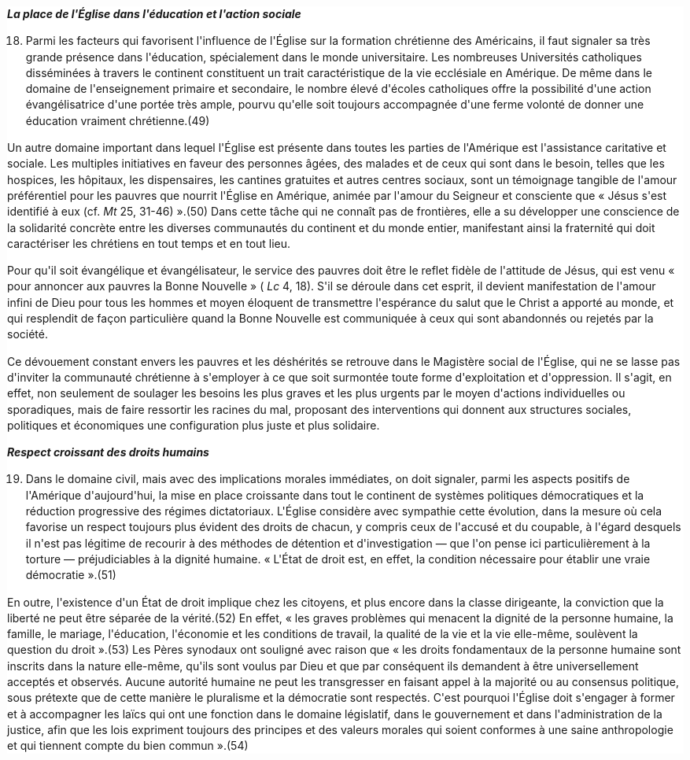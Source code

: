 ***La place de l'Église dans l'éducation et l'action sociale***

18. Parmi les facteurs qui favorisent l'influence de l'Église sur la formation chrétienne des Américains, il faut signaler sa très grande présence dans l'éducation, spécialement dans le monde universitaire. Les nombreuses Universités catholiques disséminées à travers le continent constituent un trait caractéristique de la vie ecclésiale en Amérique. De même dans le domaine de l'enseignement primaire et secondaire, le nombre élevé d'écoles catholiques offre la possibilité d'une action évangélisatrice d'une portée très ample, pourvu qu'elle soit toujours accompagnée d'une ferme volonté de donner une éducation vraiment chrétienne.(49)

Un autre domaine important dans lequel l'Église est présente dans toutes les parties de l'Amérique est l'assistance caritative et sociale. Les multiples initiatives en faveur des personnes âgées, des malades et de ceux qui sont dans le besoin, telles que les hospices, les hôpitaux, les dispensaires, les cantines gratuites et autres centres sociaux, sont un témoignage tangible de l'amour préférentiel pour les pauvres que nourrit l'Église en Amérique, animée par l'amour du Seigneur et consciente que « Jésus s'est identifié à eux (cf. *Mt* 25, 31-46) ».(50) Dans cette tâche qui ne connaît pas de frontières, elle a su développer une conscience de la solidarité concrète entre les diverses communautés du continent et du monde entier, manifestant ainsi la fraternité qui doit caractériser les chrétiens en tout temps et en tout lieu.

Pour qu'il soit évangélique et évangélisateur, le service des pauvres doit être le reflet fidèle de l'attitude de Jésus, qui est venu « pour annoncer aux pauvres la Bonne Nouvelle » ( *Lc* 4, 18). S'il se déroule dans cet esprit, il devient manifestation de l'amour infini de Dieu pour tous les hommes et moyen éloquent de transmettre l'espérance du salut que le Christ a apporté au monde, et qui resplendit de façon particulière quand la Bonne Nouvelle est communiquée à ceux qui sont abandonnés ou rejetés par la société.

Ce dévouement constant envers les pauvres et les déshérités se retrouve dans le Magistère social de l'Église, qui ne se lasse pas d'inviter la communauté chrétienne à s'employer à ce que soit surmontée toute forme d'exploitation et d'oppression. Il s'agit, en effet, non seulement de soulager les besoins les plus graves et les plus urgents par le moyen d'actions individuelles ou sporadiques, mais de faire ressortir les racines du mal, proposant des interventions qui donnent aux structures sociales, politiques et économiques une configuration plus juste et plus solidaire.

***Respect croissant des droits humains***

19. Dans le domaine civil, mais avec des implications morales immédiates, on doit signaler, parmi les aspects positifs de l'Amérique d'aujourd'hui, la mise en place croissante dans tout le continent de systèmes politiques démocratiques et la réduction progressive des régimes dictatoriaux. L'Église considère avec sympathie cette évolution, dans la mesure où cela favorise un respect toujours plus évident des droits de chacun, y compris ceux de l'accusé et du coupable, à l'égard desquels il n'est pas légitime de recourir à des méthodes de détention et d'investigation — que l'on pense ici particulièrement à la torture — préjudiciables à la dignité humaine. « L'État de droit est, en effet, la condition nécessaire pour établir une vraie démocratie ».(51)

En outre, l'existence d'un État de droit implique chez les citoyens, et plus encore dans la classe dirigeante, la conviction que la liberté ne peut être séparée de la vérité.(52) En effet, « les graves problèmes qui menacent la dignité de la personne humaine, la famille, le mariage, l'éducation, l'économie et les conditions de travail, la qualité de la vie et la vie elle-même, soulèvent la question du droit ».(53) Les Pères synodaux ont souligné avec raison que « les droits fondamentaux de la personne humaine sont inscrits dans la nature elle-même, qu'ils sont voulus par Dieu et que par conséquent ils demandent à être universellement acceptés et observés. Aucune autorité humaine ne peut les transgresser en faisant appel à la majorité ou au consensus politique, sous prétexte que de cette manière le pluralisme et la démocratie sont respectés. C'est pourquoi l'Église doit s'engager à former et à accompagner les laïcs qui ont une fonction dans le domaine législatif, dans le gouvernement et dans l'administration de la justice, afin que les lois expriment toujours des principes et des valeurs morales qui soient conformes à une saine anthropologie et qui tiennent compte du bien commun ».(54)
